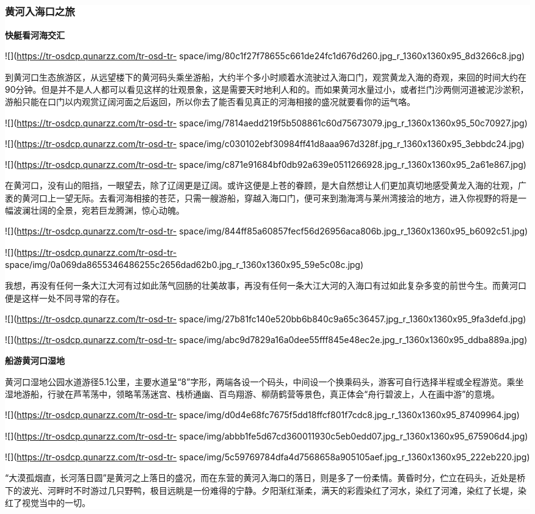 ### 黄河入海口之旅

**快艇看河海交汇**

![](https://tr-osdcp.qunarzz.com/tr-osd-tr-
space/img/80c1f27f78655c661de24fc1d676d260.jpg_r_1360x1360x95_8d3266c8.jpg)

到黄河口生态旅游区，从远望楼下的黄河码头乘坐游船，大约半个多小时顺着水流驶过入海口门，观赏黄龙入海的奇观，来回的时间大约在90分钟。但是并不是人人都可以看见这样的壮观景象，这是需要天时地利人和的。而如果黄河水量过小，或者拦门沙两侧河道被泥沙淤积，游船只能在口门以内观赏辽阔河面之后返回，所以你去了能否看见真正的河海相接的盛况就要看你的运气咯。

![](https://tr-osdcp.qunarzz.com/tr-osd-tr-
space/img/7814aedd219f5b508861c60d75673079.jpg_r_1360x1360x95_50c70927.jpg)

![](https://tr-osdcp.qunarzz.com/tr-osd-tr-
space/img/c030102ebf30984ff41d8aaa967d328f.jpg_r_1360x1360x95_3ebbdc24.jpg)

![](https://tr-osdcp.qunarzz.com/tr-osd-tr-
space/img/c871e91684bf0db92a639e0511266928.jpg_r_1360x1360x95_2a61e867.jpg)

在黄河口，没有山的阻挡，一眼望去，除了辽阔更是辽阔。或许这便是上苍的眷顾，是大自然想让人们更加真切地感受黄龙入海的壮观，广袤的黄河口上一望无际。去看河海相接的苍茫，只需一艘游船，穿越入海口门，便可来到渤海湾与莱州湾接洽的地方，进入你视野的将是一幅波澜壮阔的全景，宛若巨龙腾渊，惊心动魄。

![](https://tr-osdcp.qunarzz.com/tr-osd-tr-
space/img/844ff85a60857fecf56d26956aca806b.jpg_r_1360x1360x95_b6092c51.jpg)

![](https://tr-osdcp.qunarzz.com/tr-osd-tr-
space/img/0a069da8655346486255c2656dad62b0.jpg_r_1360x1360x95_59e5c08c.jpg)

我想，再没有任何一条大江大河有过如此荡气回肠的壮美故事，再没有任何一条大江大河的入海口有过如此复杂多变的前世今生。而黄河口便是这样一处不同寻常的存在。

![](https://tr-osdcp.qunarzz.com/tr-osd-tr-
space/img/27b81fc140e520bb6b840c9a65c36457.jpg_r_1360x1360x95_9fa3defd.jpg)

![](https://tr-osdcp.qunarzz.com/tr-osd-tr-
space/img/abc9d7829a16a0dee55fff845e48ec2e.jpg_r_1360x1360x95_ddba889a.jpg)

**船游黄河口湿地**

黄河口湿地公园水道游径5.1公里，主要水道呈“8”字形，两端各设一个码头，中间设一个换乘码头，游客可自行选择半程或全程游览。乘坐湿地游船，行驶在芦苇荡中，领略苇荡迷宫、栈桥通幽、百鸟翔游、柳荫鹤营等景色，真正体会“舟行碧波上，人在画中游”的意境。

![](https://tr-osdcp.qunarzz.com/tr-osd-tr-
space/img/d0d4e68fc7675f5dd18ffcf801f7cdc8.jpg_r_1360x1360x95_87409964.jpg)

![](https://tr-osdcp.qunarzz.com/tr-osd-tr-
space/img/abbb1fe5d67cd360011930c5eb0edd07.jpg_r_1360x1360x95_675906d4.jpg)

![](https://tr-osdcp.qunarzz.com/tr-osd-tr-
space/img/5c59769784dfa4d7568658a905105aef.jpg_r_1360x1360x95_222eb220.jpg)

“大漠孤烟直，长河落日圆”是黄河之上落日的盛况，而在东营的黄河入海口的落日，则是多了一份柔情。黄昏时分，伫立在码头，近处是桥下的波光、河畔时不时游过几只野鸭，极目远眺是一份难得的宁静。夕阳渐红渐柔，满天的彩霞染红了河水，染红了河滩，染红了长堤，染红了视觉当中的一切。
